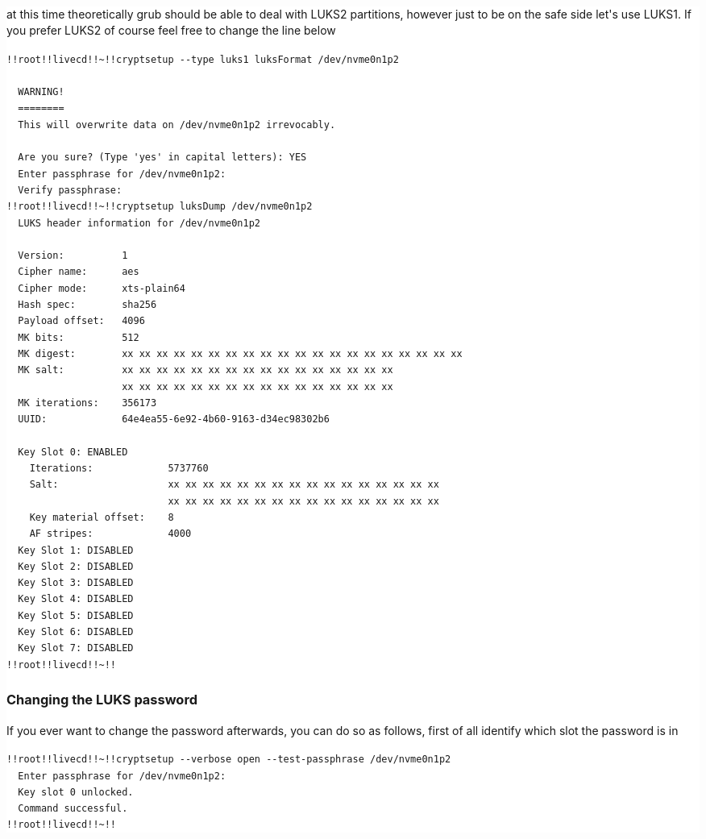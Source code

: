 at this time theoretically grub should be able to deal with LUKS2 partitions,
however just to be on the safe side let's use LUKS1. If you prefer LUKS2 of course
feel free to change the line below

```terminal { title="Live CD" }
!!root!!livecd!!~!!cryptsetup --type luks1 luksFormat /dev/nvme0n1p2
  
  WARNING!
  ========
  This will overwrite data on /dev/nvme0n1p2 irrevocably.
  
  Are you sure? (Type 'yes' in capital letters): YES
  Enter passphrase for /dev/nvme0n1p2:
  Verify passphrase:
!!root!!livecd!!~!!cryptsetup luksDump /dev/nvme0n1p2
  LUKS header information for /dev/nvme0n1p2
  
  Version:       	1
  Cipher name:   	aes
  Cipher mode:   	xts-plain64
  Hash spec:     	sha256
  Payload offset:	4096
  MK bits:       	512
  MK digest:     	xx xx xx xx xx xx xx xx xx xx xx xx xx xx xx xx xx xx xx xx
  MK salt:       	xx xx xx xx xx xx xx xx xx xx xx xx xx xx xx xx
                 	xx xx xx xx xx xx xx xx xx xx xx xx xx xx xx xx
  MK iterations: 	356173
  UUID:          	64e4ea55-6e92-4b60-9163-d34ec98302b6
  
  Key Slot 0: ENABLED
  	Iterations:         	5737760
  	Salt:               	xx xx xx xx xx xx xx xx xx xx xx xx xx xx xx xx
  	                      	xx xx xx xx xx xx xx xx xx xx xx xx xx xx xx xx
  	Key material offset:	8
  	AF stripes:            	4000
  Key Slot 1: DISABLED
  Key Slot 2: DISABLED
  Key Slot 3: DISABLED
  Key Slot 4: DISABLED
  Key Slot 5: DISABLED
  Key Slot 6: DISABLED
  Key Slot 7: DISABLED
!!root!!livecd!!~!!
```

### Changing the LUKS password

If you ever want to change the password afterwards, you can do so as follows, first
of all identify which slot the password is in

```terminal { title="Live CD" }
!!root!!livecd!!~!!cryptsetup --verbose open --test-passphrase /dev/nvme0n1p2
  Enter passphrase for /dev/nvme0n1p2: 
  Key slot 0 unlocked.
  Command successful.
!!root!!livecd!!~!!
```
